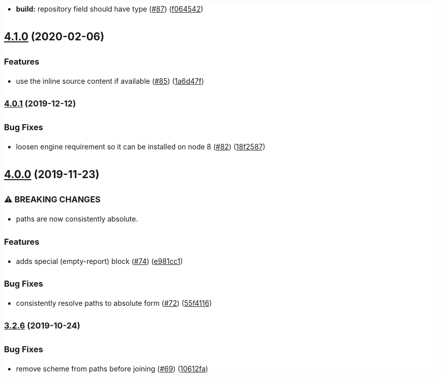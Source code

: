 * **build:** repository field should have type ([#87](https://www.github.com/istanbuljs/v8-to-istanbul/issues/87)) ([f064542](https://www.github.com/istanbuljs/v8-to-istanbul/commit/f064542844c333d83fc25e0ad7f989f0999f8ceb))

## [4.1.0](https://www.github.com/istanbuljs/v8-to-istanbul/compare/v4.0.1...v4.1.0) (2020-02-06)


### Features

* use the inline source content if available ([#85](https://www.github.com/istanbuljs/v8-to-istanbul/issues/85)) ([1a6d47f](https://www.github.com/istanbuljs/v8-to-istanbul/commit/1a6d47f1412d7c2b072fe794b6bd08bfbf4bbd55))

### [4.0.1](https://www.github.com/istanbuljs/v8-to-istanbul/compare/v4.0.0...v4.0.1) (2019-12-12)


### Bug Fixes

* loosen engine requirement so it can be installed on node 8 ([#82](https://www.github.com/istanbuljs/v8-to-istanbul/issues/82)) ([18f2587](https://www.github.com/istanbuljs/v8-to-istanbul/commit/18f2587481617e4db5ae1565c4f7052a8314af92))

## [4.0.0](https://www.github.com/istanbuljs/v8-to-istanbul/compare/v3.2.6...v4.0.0) (2019-11-23)


### ⚠ BREAKING CHANGES

* paths are now consistently absolute.

### Features

* adds special (empty-report) block ([#74](https://www.github.com/istanbuljs/v8-to-istanbul/issues/74)) ([e981cc1](https://www.github.com/istanbuljs/v8-to-istanbul/commit/e981cc156b447ce7a936114dafac591126fd65dd))


### Bug Fixes

* consistently resolve paths to absolute form ([#72](https://www.github.com/istanbuljs/v8-to-istanbul/issues/72)) ([55f4116](https://www.github.com/istanbuljs/v8-to-istanbul/commit/55f411624841f89f8309dc460387f8dd15c8b8f4))

### [3.2.6](https://github.com/bcoe/v8-to-istanbul/compare/v3.2.5...v3.2.6) (2019-10-24)


### Bug Fixes

* remove scheme from paths before joining ([#69](https://github.com/bcoe/v8-to-istanbul/issues/69)) ([10612fa](https://github.com/bcoe/v8-to-istanbul/commit/10612fa))
